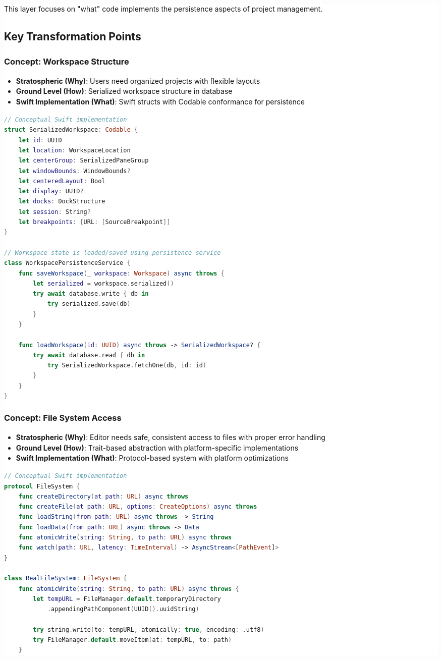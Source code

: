 This layer focuses on "what" code implements the persistence aspects of project management.

## Key Transformation Points

### Concept: Workspace Structure
- **Stratospheric (Why)**: Users need organized projects with flexible layouts
- **Ground Level (How)**: Serialized workspace structure in database
- **Swift Implementation (What)**: Swift structs with Codable conformance for persistence

```swift
// Conceptual Swift implementation
struct SerializedWorkspace: Codable {
    let id: UUID
    let location: WorkspaceLocation
    let centerGroup: SerializedPaneGroup
    let windowBounds: WindowBounds?
    let centeredLayout: Bool
    let display: UUID?
    let docks: DockStructure
    let session: String?
    let breakpoints: [URL: [SourceBreakpoint]]
}

// Workspace state is loaded/saved using persistence service
class WorkspacePersistenceService {
    func saveWorkspace(_ workspace: Workspace) async throws {
        let serialized = workspace.serialized()
        try await database.write { db in
            try serialized.save(db)
        }
    }
    
    func loadWorkspace(id: UUID) async throws -> SerializedWorkspace? {
        try await database.read { db in
            try SerializedWorkspace.fetchOne(db, id: id)
        }
    }
}
```

### Concept: File System Access
- **Stratospheric (Why)**: Editor needs safe, consistent access to files with proper error handling
- **Ground Level (How)**: Trait-based abstraction with platform-specific implementations
- **Swift Implementation (What)**: Protocol-based system with platform optimizations

```swift
// Conceptual Swift implementation
protocol FileSystem {
    func createDirectory(at path: URL) async throws
    func createFile(at path: URL, options: CreateOptions) async throws
    func loadString(from path: URL) async throws -> String
    func loadData(from path: URL) async throws -> Data
    func atomicWrite(string: String, to path: URL) async throws
    func watch(path: URL, latency: TimeInterval) -> AsyncStream<[PathEvent]>
}

class RealFileSystem: FileSystem {
    func atomicWrite(string: String, to path: URL) async throws {
        let tempURL = FileManager.default.temporaryDirectory
            .appendingPathComponent(UUID().uuidString)
        
        try string.write(to: tempURL, atomically: true, encoding: .utf8)
        try FileManager.default.moveItem(at: tempURL, to: path)
    }
```